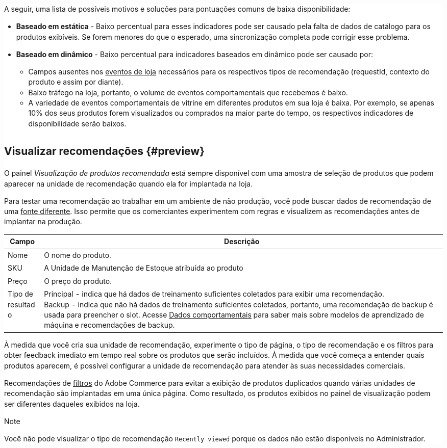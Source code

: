 A seguir, uma lista de possíveis motivos e soluções para pontuações comuns de baixa disponibilidade:

* **Baseado em estática** - Baixo percentual para esses indicadores pode ser causado pela falta de dados de catálogo para os produtos exibíveis. Se forem menores do que o esperado, uma sincronização completa pode corrigir esse problema.
* **Baseado em dinâmico** - Baixo percentual para indicadores baseados em dinâmico pode ser causado por:

   * Campos ausentes nos [eventos de loja](https://developer.adobe.com/commerce/services/shared-services/storefront-events/#product-recommendations) necessários para os respectivos tipos de recomendação (requestId, contexto do produto e assim por diante).
   * Baixo tráfego na loja, portanto, o volume de eventos comportamentais que recebemos é baixo.
   * A variedade de eventos comportamentais de vitrine em diferentes produtos em sua loja é baixa. Por exemplo, se apenas 10% dos seus produtos forem visualizados ou comprados na maior parte do tempo, os respectivos indicadores de disponibilidade serão baixos.

## Visualizar recomendações {#preview}

O painel _Visualização de produtos recomendada_ está sempre disponível com uma amostra de seleção de produtos que podem aparecer na unidade de recomendação quando ela for implantada na loja.

Para testar uma recomendação ao trabalhar em um ambiente de não produção, você pode buscar dados de recomendação de uma [fonte diferente](settings.md). Isso permite que os comerciantes experimentem com regras e visualizem as recomendações antes de implantar na produção.

| Campo | Descrição |
|---|---|
| Nome | O nome do produto. |
| SKU | A Unidade de Manutenção de Estoque atribuída ao produto |
| Preço | O preço do produto. |
| Tipo de resultado | Principal - indica que há dados de treinamento suficientes coletados para exibir uma recomendação.<br />Backup - indica que não há dados de treinamento suficientes coletados, portanto, uma recomendação de backup é usada para preencher o slot. Acesse [Dados comportamentais](events.md) para saber mais sobre modelos de aprendizado de máquina e recomendações de backup. |

À medida que você cria sua unidade de recomendação, experimente o tipo de página, o tipo de recomendação e os filtros para obter feedback imediato em tempo real sobre os produtos que serão incluídos. À medida que você começa a entender quais produtos aparecem, é possível configurar a unidade de recomendação para atender às suas necessidades comerciais.

Recomendações de [filtros](filters.md) do Adobe Commerce para evitar a exibição de produtos duplicados quando várias unidades de recomendação são implantadas em uma única página. Como resultado, os produtos exibidos no painel de visualização podem ser diferentes daqueles exibidos na loja.

>[!NOTE]
>
> Você não pode visualizar o tipo de recomendação `Recently viewed` porque os dados não estão disponíveis no Administrador.
